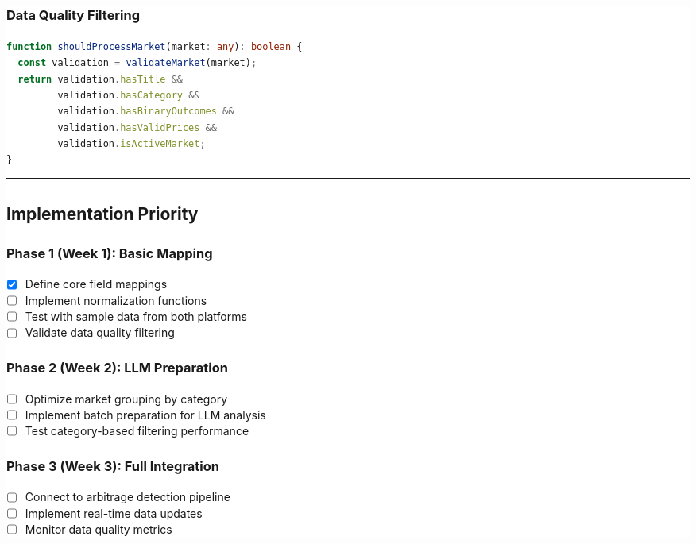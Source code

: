 ### Data Quality Filtering
```typescript
function shouldProcessMarket(market: any): boolean {
  const validation = validateMarket(market);
  return validation.hasTitle && 
         validation.hasCategory && 
         validation.hasBinaryOutcomes && 
         validation.hasValidPrices && 
         validation.isActiveMarket;
}
```

---

## Implementation Priority

### Phase 1 (Week 1): Basic Mapping
- [x] Define core field mappings
- [ ] Implement normalization functions
- [ ] Test with sample data from both platforms
- [ ] Validate data quality filtering

### Phase 2 (Week 2): LLM Preparation  
- [ ] Optimize market grouping by category
- [ ] Implement batch preparation for LLM analysis
- [ ] Test category-based filtering performance

### Phase 3 (Week 3): Full Integration
- [ ] Connect to arbitrage detection pipeline
- [ ] Implement real-time data updates
- [ ] Monitor data quality metrics